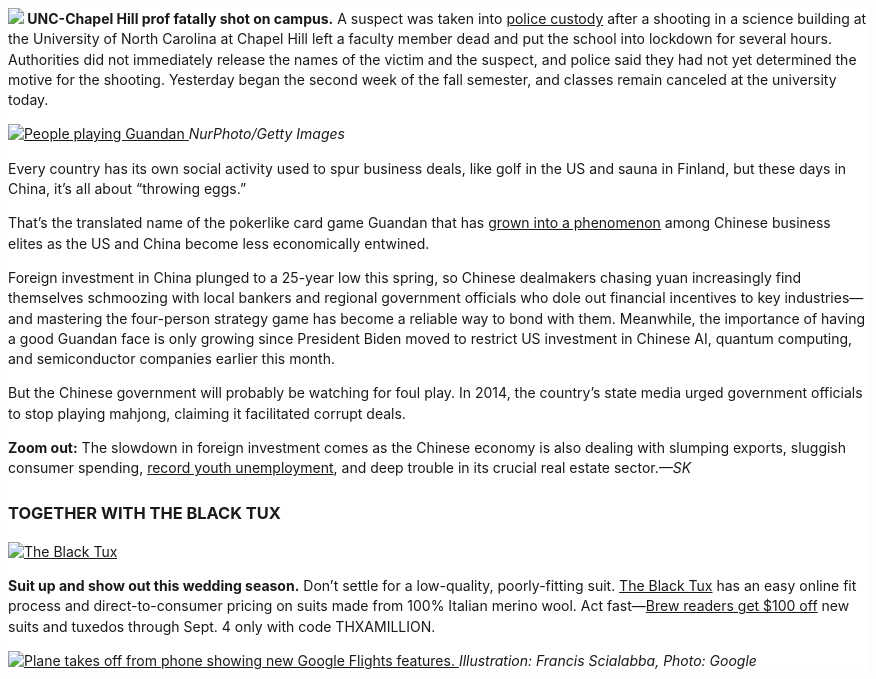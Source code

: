**![](https://proxy-prod.omnivore-image-cache.app/18x0,sdGdfWAXa4ZvNt_EYVHEtGaaY5Hnzlq5I6SMiOkqjpVA/https://em-content.zobj.net/thumbs/120/apple/237/broken-heart_1f494.png) UNC-Chapel Hill prof fatally shot on campus.** A suspect was taken into [police custody](https://links.morningbrew.com/c/beI?mblid=f56c4d12eb4f&mbcid=32538107.3742748&mid=1f4660240f65a00f40c621ae6f9ce93a) after a shooting in a science building at the University of North Carolina at Chapel Hill left a faculty member dead and put the school into lockdown for several hours. Authorities did not immediately release the names of the victim and the suspect, and police said they had not yet determined the motive for the shooting. Yesterday began the second week of the fall semester, and classes remain canceled at the university today.

[ ![People playing Guandan](https://proxy-prod.omnivore-image-cache.app/670x0,sKtDnOzuBldj4qSabruQmZFY_mXN7djvUbb8Kylka-cc/https://cdn.sanity.io/images/bl383u0v/production/d0db329cced7311ffae443791f390fbe3581dd31-1500x1000.jpg?w=668&q=70&auto=format) ](https://links.morningbrew.com/c/bef?mbcid=32538107.3742748&mid=1f4660240f65a00f40c621ae6f9ce93a) _NurPhoto/Getty Images_ 

Every country has its own social activity used to spur business deals, like golf in the US and sauna in Finland, but these days in China, it’s all about “throwing eggs.”

That’s the translated name of the pokerlike card game Guandan that has [grown into a phenomenon](https://links.morningbrew.com/c/beg?mblid=2716282f97ef&mbcid=32538107.3742748&mid=1f4660240f65a00f40c621ae6f9ce93a) among Chinese business elites as the US and China become less economically entwined.

Foreign investment in China plunged to a 25-year low this spring, so Chinese dealmakers chasing yuan increasingly find themselves schmoozing with local bankers and regional government officials who dole out financial incentives to key industries—and mastering the four-person strategy game has become a reliable way to bond with them. Meanwhile, the importance of having a good Guandan face is only growing since President Biden moved to restrict US investment in Chinese AI, quantum computing, and semiconductor companies earlier this month.

But the Chinese government will probably be watching for foul play. In 2014, the country’s state media urged government officials to stop playing mahjong, claiming it facilitated corrupt deals.

**Zoom out:** The slowdown in foreign investment comes as the Chinese economy is also dealing with slumping exports, sluggish consumer spending, [record youth unemployment](https://links.morningbrew.com/c/9WV?mblid=5dbfcd6c7250&mbcid=32538107.3742748&mid=1f4660240f65a00f40c621ae6f9ce93a), and deep trouble in its crucial real estate sector._—SK_

### TOGETHER WITH THE BLACK TUX

[ ![The Black Tux](https://proxy-prod.omnivore-image-cache.app/670x0,sywyUr9Jmc_F2er12GvVDk9wGhFTyjbS8rGc9R5Dmmz0/https://cdn.sanity.io/images/bl383u0v/production/0dff111ebf83e001bbb2156646025809717f012d-1000x750.png?w=668&q=90&auto=format) ](https://links.morningbrew.com/c/bdE?lp=image&mbadid=e368437b963b36366ca9b5a4022443d6&mbadv=a&mbcid=32538107.3742748&mid=1f4660240f65a00f40c621ae6f9ce93a) 

**Suit up and show out this wedding season.** Don’t settle for a low-quality, poorly-fitting suit. [The Black Tux](https://links.morningbrew.com/c/bdE?lp=text1&mbadid=e368437b963b36366ca9b5a4022443d6&mbadv=a&mblid=125931b8160b&mbcid=32538107.3742748&mid=1f4660240f65a00f40c621ae6f9ce93a) has an easy online fit process and direct-to-consumer pricing on suits made from 100% Italian merino wool. Act fast—[Brew readers get $100 off](https://links.morningbrew.com/c/bdE?lp=text2&mbadid=e368437b963b36366ca9b5a4022443d6&mbadv=a&mblid=1197bea029f7&mbcid=32538107.3742748&mid=1f4660240f65a00f40c621ae6f9ce93a) new suits and tuxedos through Sept. 4 only with code THXAMILLION.

[ ![Plane takes off from phone showing new Google Flights features.](https://proxy-prod.omnivore-image-cache.app/670x0,sRElbdKlUK6QDfkmba6RyOqSQO2-Co5sLlHcIMiMc1DY/https://cdn.sanity.io/images/bl383u0v/production/889a9970a07d2ef9c58379cd1c3d8c1c9664db74-1500x1000.jpg?w=668&q=70&auto=format) ](https://links.morningbrew.com/c/bek?mbcid=32538107.3742748&mid=1f4660240f65a00f40c621ae6f9ce93a) _Illustration: Francis Scialabba, Photo: Google_ 
